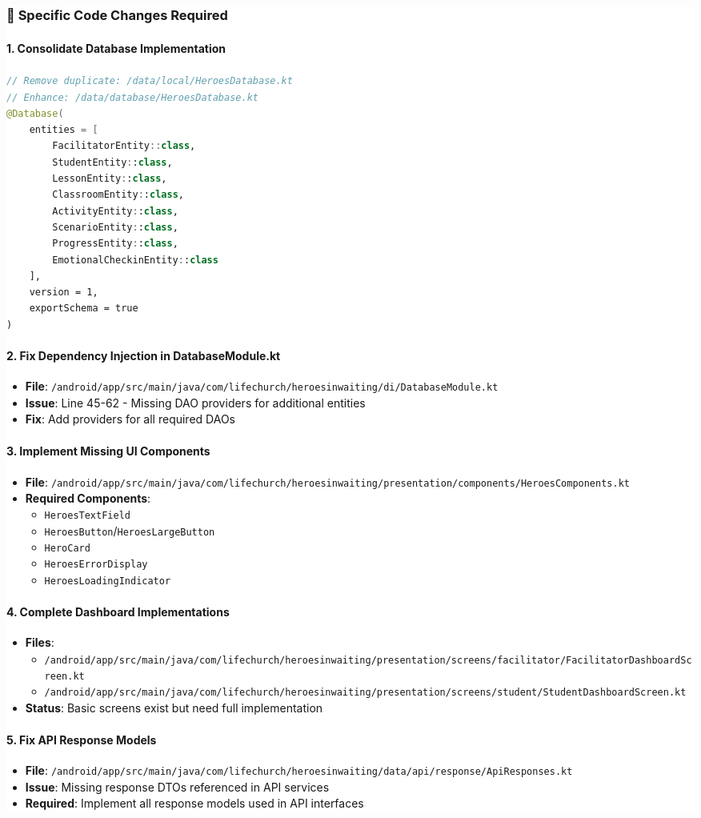 ### 🔧 **Specific Code Changes Required**

#### 1. **Consolidate Database Implementation**
```kotlin
// Remove duplicate: /data/local/HeroesDatabase.kt
// Enhance: /data/database/HeroesDatabase.kt
@Database(
    entities = [
        FacilitatorEntity::class,
        StudentEntity::class,
        LessonEntity::class,
        ClassroomEntity::class,
        ActivityEntity::class,
        ScenarioEntity::class,
        ProgressEntity::class,
        EmotionalCheckinEntity::class
    ],
    version = 1,
    exportSchema = true
)
```

#### 2. **Fix Dependency Injection in DatabaseModule.kt**
- **File**: `/android/app/src/main/java/com/lifechurch/heroesinwaiting/di/DatabaseModule.kt`
- **Issue**: Line 45-62 - Missing DAO providers for additional entities
- **Fix**: Add providers for all required DAOs

#### 3. **Implement Missing UI Components**
- **File**: `/android/app/src/main/java/com/lifechurch/heroesinwaiting/presentation/components/HeroesComponents.kt`
- **Required Components**:
  - `HeroesTextField`
  - `HeroesButton`/`HeroesLargeButton`
  - `HeroCard`
  - `HeroesErrorDisplay`
  - `HeroesLoadingIndicator`

#### 4. **Complete Dashboard Implementations**
- **Files**: 
  - `/android/app/src/main/java/com/lifechurch/heroesinwaiting/presentation/screens/facilitator/FacilitatorDashboardScreen.kt`
  - `/android/app/src/main/java/com/lifechurch/heroesinwaiting/presentation/screens/student/StudentDashboardScreen.kt`
- **Status**: Basic screens exist but need full implementation

#### 5. **Fix API Response Models**
- **File**: `/android/app/src/main/java/com/lifechurch/heroesinwaiting/data/api/response/ApiResponses.kt`
- **Issue**: Missing response DTOs referenced in API services
- **Required**: Implement all response models used in API interfaces
